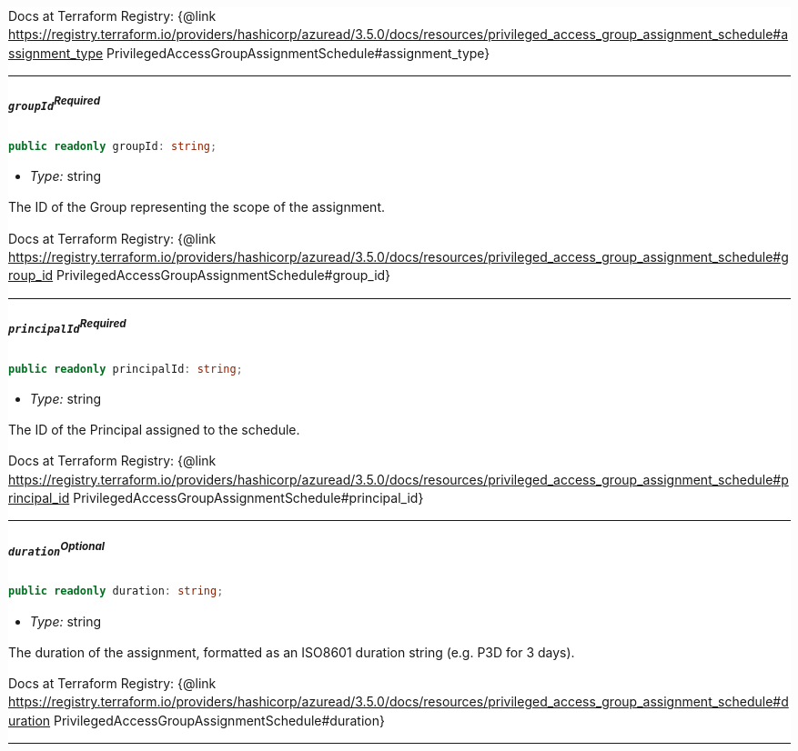 Docs at Terraform Registry: {@link https://registry.terraform.io/providers/hashicorp/azuread/3.5.0/docs/resources/privileged_access_group_assignment_schedule#assignment_type PrivilegedAccessGroupAssignmentSchedule#assignment_type}

---

##### `groupId`<sup>Required</sup> <a name="groupId" id="@cdktf/provider-azuread.privilegedAccessGroupAssignmentSchedule.PrivilegedAccessGroupAssignmentScheduleConfig.property.groupId"></a>

```typescript
public readonly groupId: string;
```

- *Type:* string

The ID of the Group representing the scope of the assignment.

Docs at Terraform Registry: {@link https://registry.terraform.io/providers/hashicorp/azuread/3.5.0/docs/resources/privileged_access_group_assignment_schedule#group_id PrivilegedAccessGroupAssignmentSchedule#group_id}

---

##### `principalId`<sup>Required</sup> <a name="principalId" id="@cdktf/provider-azuread.privilegedAccessGroupAssignmentSchedule.PrivilegedAccessGroupAssignmentScheduleConfig.property.principalId"></a>

```typescript
public readonly principalId: string;
```

- *Type:* string

The ID of the Principal assigned to the schedule.

Docs at Terraform Registry: {@link https://registry.terraform.io/providers/hashicorp/azuread/3.5.0/docs/resources/privileged_access_group_assignment_schedule#principal_id PrivilegedAccessGroupAssignmentSchedule#principal_id}

---

##### `duration`<sup>Optional</sup> <a name="duration" id="@cdktf/provider-azuread.privilegedAccessGroupAssignmentSchedule.PrivilegedAccessGroupAssignmentScheduleConfig.property.duration"></a>

```typescript
public readonly duration: string;
```

- *Type:* string

The duration of the assignment, formatted as an ISO8601 duration string (e.g. P3D for 3 days).

Docs at Terraform Registry: {@link https://registry.terraform.io/providers/hashicorp/azuread/3.5.0/docs/resources/privileged_access_group_assignment_schedule#duration PrivilegedAccessGroupAssignmentSchedule#duration}

---
